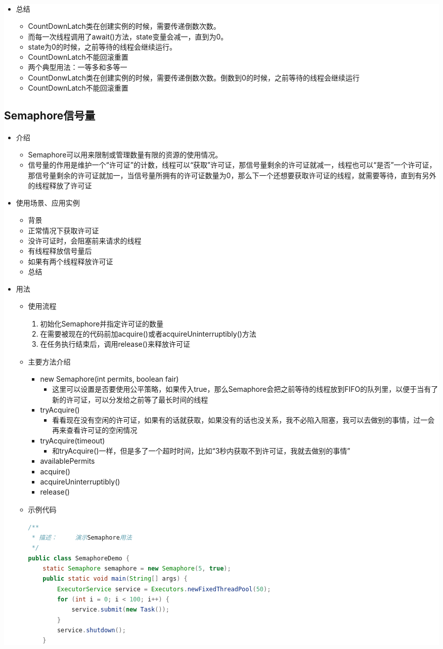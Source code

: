 * 总结
  
  * CountDownLatch类在创建实例的时候，需要传递倒数次数。
  * 而每一次线程调用了await()方法，state变量会减一，直到为0。
  * state为0的时候，之前等待的线程会继续运行。
  * CountDownLatch不能回滚重置
  * 两个典型用法：一等多和多等一
  * CountDonwLatch类在创建实例的时候，需要传递倒数次数。倒数到0的时候，之前等待的线程会继续运行
  * CountDownLatch不能回滚重置
  

## Semaphore信号量

* 介绍

  * Semaphore可以用来限制或管理数量有限的资源的使用情况。
  * 信号量的作用是维护一个“许可证”的计数，线程可以“获取”许可证，那信号量剩余的许可证就减一，线程也可以“是否”一个许可证，那信号量剩余的许可证就加一，当信号量所拥有的许可证数量为0，那么下一个还想要获取许可证的线程，就需要等待，直到有另外的线程释放了许可证

* 使用场景、应用实例

  * 背景
  * 正常情况下获取许可证
  * 没许可证时，会阻塞前来请求的线程
  * 有线程释放信号量后
  * 如果有两个线程释放许可证
  * 总结

* 用法

  * 使用流程

    1. 初始化Semaphore并指定许可证的数量
    2. 在需要被现在的代码前加acquire()或者acquireUninterruptibly()方法
    3. 在任务执行结束后，调用release()来释放许可证

  * 主要方法介绍
    * new Semaphore(int permits, boolean fair)
      * 这里可以设置是否要使用公平策略，如果传入true，那么Semaphore会把之前等待的线程放到FIFO的队列里，以便于当有了新的许可证，可以分发给之前等了最长时间的线程
    * tryAcquire()
      * 看看现在没有空闲的许可证，如果有的话就获取，如果没有的话也没关系，我不必陷入阻塞，我可以去做别的事情，过一会再来查看许可证的空闲情况
    * tryAcquire(timeout)
      * 和tryAcquire()一样，但是多了一个超时时间，比如“3秒内获取不到许可证，我就去做别的事情”
    * availablePermits
    * acquire()
    * acquireUninterruptibly()
    * release()
    
  * 示例代码

    ```java
    /**
     * 描述：     演示Semaphore用法
     */
    public class SemaphoreDemo {
        static Semaphore semaphore = new Semaphore(5, true);
        public static void main(String[] args) {
            ExecutorService service = Executors.newFixedThreadPool(50);
            for (int i = 0; i < 100; i++) {
                service.submit(new Task());
            }
            service.shutdown();
        }
    